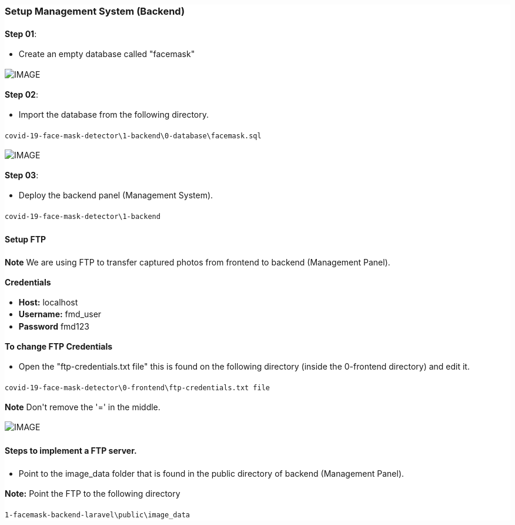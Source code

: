 
### Setup Management System (Backend)


**Step 01**:

- Create an empty database called "facemask"

![IMAGE](github-readme-contents/create-db.jpg)

**Step 02**:

- Import the database from the following directory.

```
covid-19-face-mask-detector\1-backend\0-database\facemask.sql
```

![IMAGE](github-readme-contents/import-db.jpg)


**Step 03**:

- Deploy the backend panel (Management System).

```
covid-19-face-mask-detector\1-backend
```

#### Setup FTP

**Note** We are using FTP to transfer captured photos from frontend to backend (Management Panel).

**Credentials**

- **Host:** localhost
- **Username:** fmd_user
- **Password** fmd123

**To change FTP Credentials**

- Open the "ftp-credentials.txt file" this is found on the following directory (inside the 0-frontend directory) and edit it.

```
covid-19-face-mask-detector\0-frontend\ftp-credentials.txt file
```

**Note** Don't remove the '=' in the middle.


![IMAGE](github-readme-contents/ftp.jpg)


#### Steps to implement a FTP server.

- Point to the image_data folder that is found in the public directory of backend (Management Panel).

**Note:** Point the FTP to the following directory

```
1-facemask-backend-laravel\public\image_data
```
